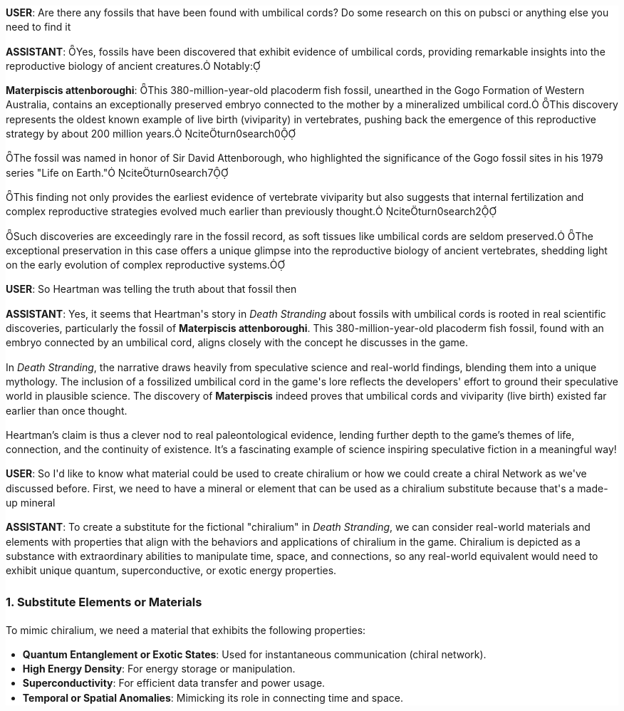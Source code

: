 **USER**: Are there any fossils that have been found with umbilical cords? Do some research on this on pubsci or  anything else you need to find it

**ASSISTANT**: Yes, fossils have been discovered that exhibit evidence of umbilical cords, providing remarkable insights into the reproductive biology of ancient creatures. Notably:

**Materpiscis attenboroughi**: This 380-million-year-old placoderm fish fossil, unearthed in the Gogo Formation of Western Australia, contains an exceptionally preserved embryo connected to the mother by a mineralized umbilical cord. This discovery represents the oldest known example of live birth (viviparity) in vertebrates, pushing back the emergence of this reproductive strategy by about 200 million years. citeturn0search0

The fossil was named in honor of Sir David Attenborough, who highlighted the significance of the Gogo fossil sites in his 1979 series "Life on Earth." citeturn0search7

This finding not only provides the earliest evidence of vertebrate viviparity but also suggests that internal fertilization and complex reproductive strategies evolved much earlier than previously thought. citeturn0search2

Such discoveries are exceedingly rare in the fossil record, as soft tissues like umbilical cords are seldom preserved. The exceptional preservation in this case offers a unique glimpse into the reproductive biology of ancient vertebrates, shedding light on the early evolution of complex reproductive systems.

**USER**: So Heartman was telling the truth about that fossil then

**ASSISTANT**: Yes, it seems that Heartman's story in *Death Stranding* about fossils with umbilical cords is rooted in real scientific discoveries, particularly the fossil of **Materpiscis attenboroughi**. This 380-million-year-old placoderm fish fossil, found with an embryo connected by an umbilical cord, aligns closely with the concept he discusses in the game.

In *Death Stranding*, the narrative draws heavily from speculative science and real-world findings, blending them into a unique mythology. The inclusion of a fossilized umbilical cord in the game's lore reflects the developers' effort to ground their speculative world in plausible science. The discovery of **Materpiscis** indeed proves that umbilical cords and viviparity (live birth) existed far earlier than once thought.

Heartman’s claim is thus a clever nod to real paleontological evidence, lending further depth to the game’s themes of life, connection, and the continuity of existence. It’s a fascinating example of science inspiring speculative fiction in a meaningful way!

**USER**: So I'd like to know what material could be used to create chiralium or how we could create a chiral Network as we've discussed before. First, we need to have a mineral or element that can be used as a chiralium substitute because that's a made-up mineral

**ASSISTANT**: To create a substitute for the fictional "chiralium" in *Death Stranding*, we can consider real-world materials and elements with properties that align with the behaviors and applications of chiralium in the game. Chiralium is depicted as a substance with extraordinary abilities to manipulate time, space, and connections, so any real-world equivalent would need to exhibit unique quantum, superconductive, or exotic energy properties.

### **1. Substitute Elements or Materials**
To mimic chiralium, we need a material that exhibits the following properties:
- **Quantum Entanglement or Exotic States**: Used for instantaneous communication (chiral network).
- **High Energy Density**: For energy storage or manipulation.
- **Superconductivity**: For efficient data transfer and power usage.
- **Temporal or Spatial Anomalies**: Mimicking its role in connecting time and space.
